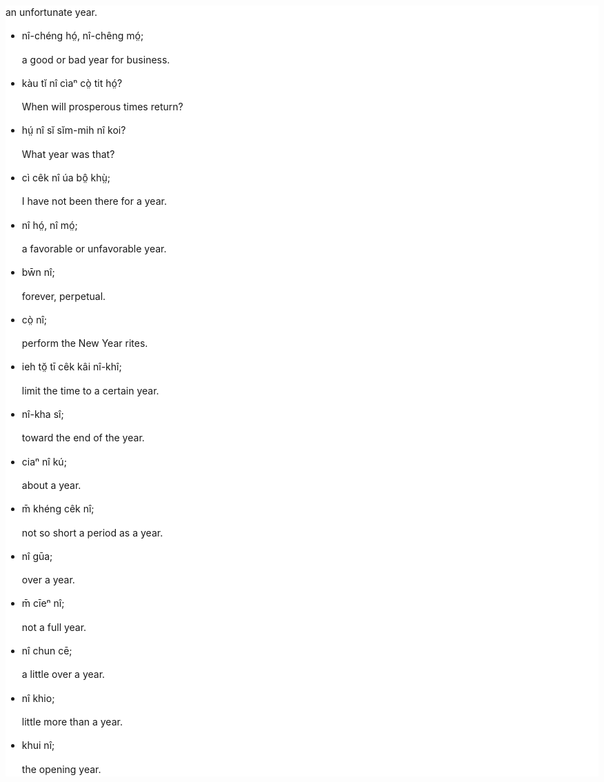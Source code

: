  an unfortunate year.

- nî-chéng hó̤, nî-chêng mó̤;

  a good or bad year for business.

- kàu tĭ nî cìaⁿ cò̤ tit hó̤?

  When will prosperous times return?

- hṳ́ nî sĭ sĭm-mih nî koi?

  What year was that?

- cì cêk nî úa bô̤ khṳ̀;

  I have not been there for a year.

- nî hó̤, nî mó̤;

  a favorable or unfavorable year.

- bw̄n nî;

  forever, perpetual.

- cò̤ nî;

  perform the New Year rites.

- ieh tŏ̤ tī cêk kâi nî-khî;

  limit the time to a certain year.

- nî-kha sî;

  toward the end of the year.

- ciaⁿ nî kú;

  about a year.

- m̄ khéng cêk nî;

  not so short a period as a year.

- nî gūa;

  over a year.

- m̄ cīeⁿ nî;

  not a full year.

- nî chun cē;

  a little over a year.

- nî khio;

  little more than a year.

- khui nî;

  the opening year.
